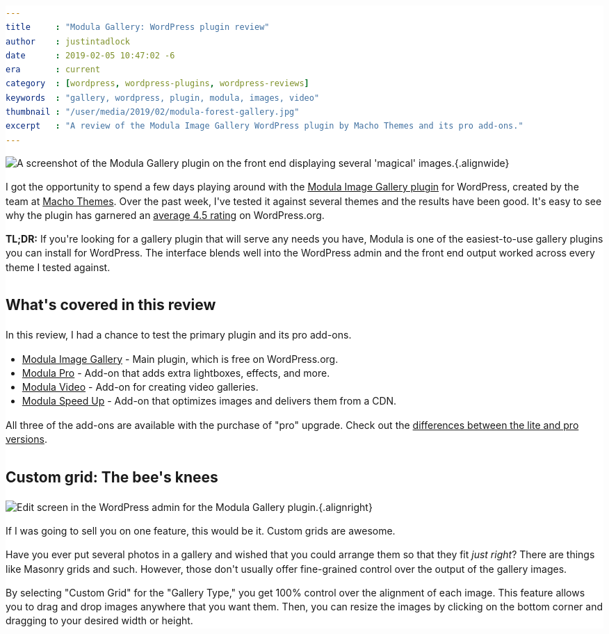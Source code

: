 ```yaml
---
title     : "Modula Gallery: WordPress plugin review"
author    : justintadlock
date      : 2019-02-05 10:47:02 -6
era       : current
category  : [wordpress, wordpress-plugins, wordpress-reviews]
keywords  : "gallery, wordpress, plugin, modula, images, video"
thumbnail : "/user/media/2019/02/modula-forest-gallery.jpg"
excerpt   : "A review of the Modula Image Gallery WordPress plugin by Macho Themes and its pro add-ons."
---
```


![A screenshot of the Modula Gallery plugin on the front end displaying several 'magical' images.](http://justintadlock.com/user/media/2019/02/modula-banner.jpg){.alignwide}

I got the opportunity to spend a few days playing around with the [Modula Image Gallery plugin](https://wp-modula.com) for WordPress, created by the team at [Macho Themes](https://www.machothemes.com/).  Over the past week, I've tested it against several themes and the results have been good.  It's easy to see why the plugin has garnered an [average 4.5 rating](https://wordpress.org/support/plugin/modula-best-grid-gallery/reviews/) on WordPress.org.

**TL;DR:** If you're looking for a gallery plugin that will serve any needs you have, Modula is one of the easiest-to-use gallery plugins you can install for WordPress.  The interface blends well into the WordPress admin and the front end output worked across every theme I tested against.

## What's covered in this review

In this review, I had a chance to test the primary plugin and its pro add-ons.

- [Modula Image Gallery](https://wordpress.org/plugins/modula-best-grid-gallery/) - Main plugin, which is free on WordPress.org.
- [Modula Pro](https://wp-modula.com) - Add-on that adds extra lightboxes, effects, and more.
- [Modula Video](https://wp-modula.com/demo/video-gallery/) - Add-on for creating video galleries.
- [Modula Speed Up](https://wp-modula.com/introducing-modula-speed-up/) - Add-on that optimizes images and delivers them from a CDN.

All three of the add-ons are available with the purchase of "pro" upgrade.  Check out the [differences between the lite and pro versions](https://wp-modula.com/pricing/#lite-vs-pro).

## Custom grid: The bee's knees

![Edit screen in the WordPress admin for the Modula Gallery plugin.](http://justintadlock.com/user/media/2019/02/modula-gallery-edit.jpg){.alignright}

If I was going to sell you on one feature, this would be it.  Custom grids are awesome.

Have you ever put several photos in a gallery and wished that you could arrange them so that they fit _just right_?  There are things like Masonry grids and such.  However, those don't usually offer fine-grained control over the output of the gallery images.

By selecting "Custom Grid" for the "Gallery Type," you get 100% control over the alignment of each image.  This feature allows you to drag and drop images anywhere that you want them.  Then, you can resize the images by clicking on the bottom corner and dragging to your desired width or height.

